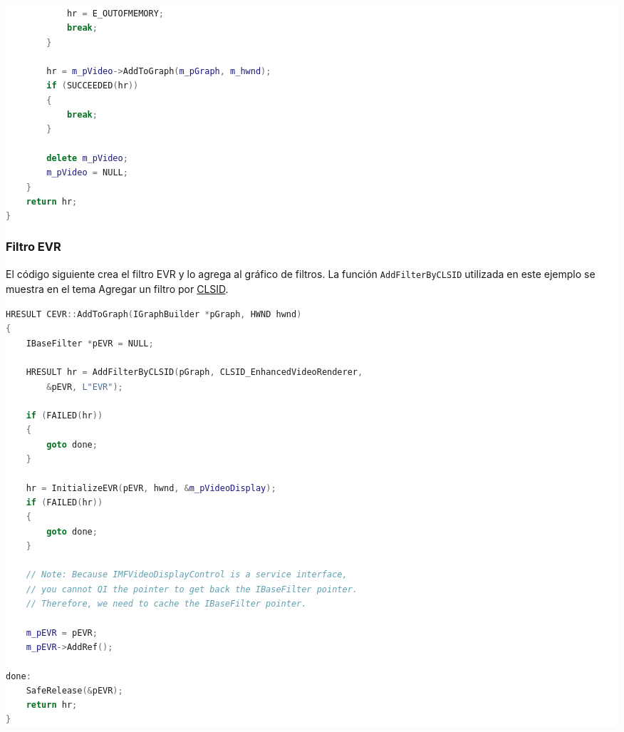 ```C++
            hr = E_OUTOFMEMORY;
            break;
        }

        hr = m_pVideo->AddToGraph(m_pGraph, m_hwnd);
        if (SUCCEEDED(hr))
        {
            break;
        }

        delete m_pVideo;
        m_pVideo = NULL;
    }
    return hr;
}

```



### <a name="evr-filter"></a>Filtro EVR

El código siguiente crea el filtro EVR y lo agrega al gráfico de filtros. La función `AddFilterByCLSID` utilizada en este ejemplo se muestra en el tema Agregar un filtro por [CLSID](add-a-filter-by-clsid.md).


```C++
HRESULT CEVR::AddToGraph(IGraphBuilder *pGraph, HWND hwnd)
{
    IBaseFilter *pEVR = NULL;

    HRESULT hr = AddFilterByCLSID(pGraph, CLSID_EnhancedVideoRenderer, 
        &pEVR, L"EVR");

    if (FAILED(hr))
    {
        goto done;
    }

    hr = InitializeEVR(pEVR, hwnd, &m_pVideoDisplay);
    if (FAILED(hr))
    {
        goto done;
    }

    // Note: Because IMFVideoDisplayControl is a service interface,
    // you cannot QI the pointer to get back the IBaseFilter pointer.
    // Therefore, we need to cache the IBaseFilter pointer.

    m_pEVR = pEVR;
    m_pEVR->AddRef();

done:
    SafeRelease(&pEVR);
    return hr;
}
```
